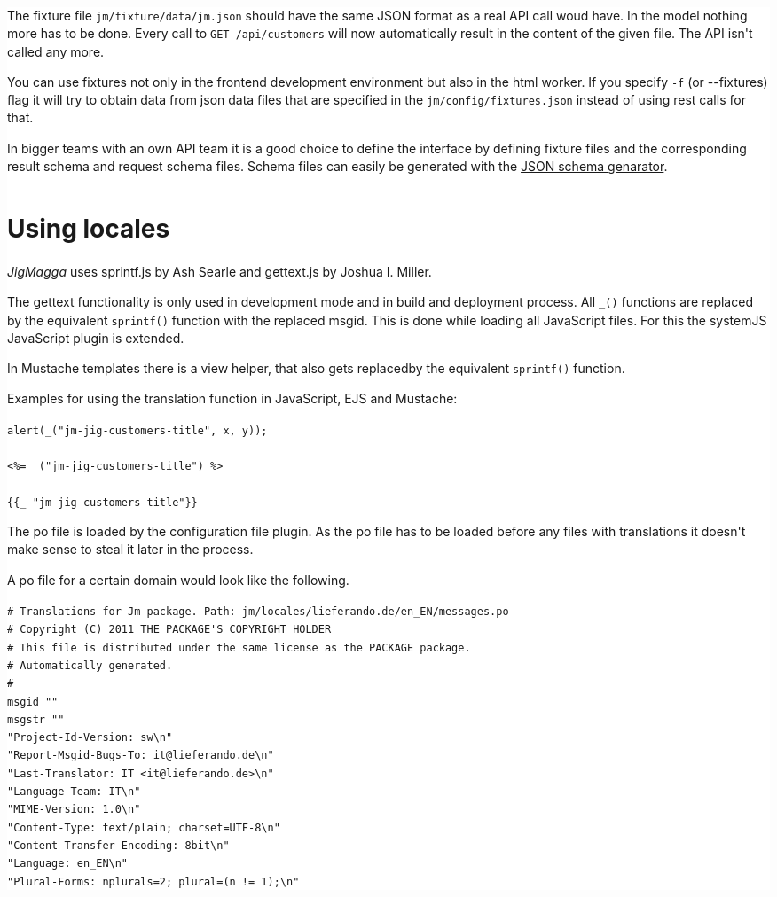 The fixture file `jm/fixture/data/jm.json` should have the same JSON format as a real API call woud have. In the model
nothing more has to be done. Every call to `GET /api/customers` will now automatically result in the content of the given file.
The API isn't called any more.

You can use fixtures not only in the frontend development environment but also in the html worker. If you specify `-f`
(or --fixtures) flag it will try to obtain data from json data files that are specified in the `jm/config/fixtures.json`
instead of using rest calls for that.

In bigger teams with an own API team it is a good choice to define the interface by defining fixture files and the corresponding
 result schema and request schema files. Schema files can easily be generated with the [JSON schema genarator](http://www.jsonschema.net/).

Using locales
=============

_JigMagga_ uses sprintf.js by Ash Searle and gettext.js by Joshua I. Miller.

The gettext functionality is only used in development mode and in build and deployment process. All `_()` functions are replaced
by the equivalent `sprintf()` function with the replaced msgid. This is done while loading all JavaScript files.
For this the systemJS JavaScript plugin is extended.

In Mustache templates there is a view helper, that also gets replacedby the equivalent `sprintf()` function.

Examples for using the translation function in JavaScript, EJS and Mustache:

    alert(_("jm-jig-customers-title", x, y));

    <%= _("jm-jig-customers-title") %>

    {{_ "jm-jig-customers-title"}}

The po file is loaded by the configuration file plugin. As the po file has to be loaded before any files with translations
 it doesn't make sense to steal it later in the process.

A po file for a certain domain would look like the following.

    # Translations for Jm package. Path: jm/locales/lieferando.de/en_EN/messages.po
    # Copyright (C) 2011 THE PACKAGE'S COPYRIGHT HOLDER
    # This file is distributed under the same license as the PACKAGE package.
    # Automatically generated.
    #
    msgid ""
    msgstr ""
    "Project-Id-Version: sw\n"
    "Report-Msgid-Bugs-To: it@lieferando.de\n"
    "Last-Translator: IT <it@lieferando.de>\n"
    "Language-Team: IT\n"
    "MIME-Version: 1.0\n"
    "Content-Type: text/plain; charset=UTF-8\n"
    "Content-Transfer-Encoding: 8bit\n"
    "Language: en_EN\n"
    "Plural-Forms: nplurals=2; plural=(n != 1);\n"